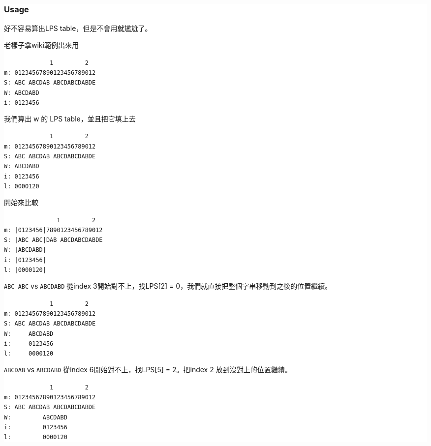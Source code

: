 ```go
```

### Usage

好不容易算出LPS table，但是不會用就尷尬了。

老樣子拿wiki範例出來用

```
             1         2
m: 01234567890123456789012
S: ABC ABCDAB ABCDABCDABDE
W: ABCDABD
i: 0123456
```

我們算出 w 的 LPS table，並且把它填上去

```
             1         2
m: 01234567890123456789012
S: ABC ABCDAB ABCDABCDABDE
W: ABCDABD
i: 0123456
l: 0000120
```

開始來比較

```
               1         2
m: |0123456|7890123456789012
S: |ABC ABC|DAB ABCDABCDABDE
W: |ABCDABD|
i: |0123456|
l: |0000120|
```

`ABC ABC` vs `ABCDABD` 從index 3開始對不上，找LPS[2] = 0，我們就直接把整個字串移動到之後的位置繼續。

```
             1         2
m: 01234567890123456789012
S: ABC ABCDAB ABCDABCDABDE
W:     ABCDABD
i:     0123456
l:     0000120
```

`ABCDAB` vs `ABCDABD` 從index 6開始對不上，找LPS[5] = 2。把index 2 放到沒對上的位置繼續。

```
             1         2
m: 01234567890123456789012
S: ABC ABCDAB ABCDABCDABDE
W:         ABCDABD
i:         0123456
l:         0000120
```
